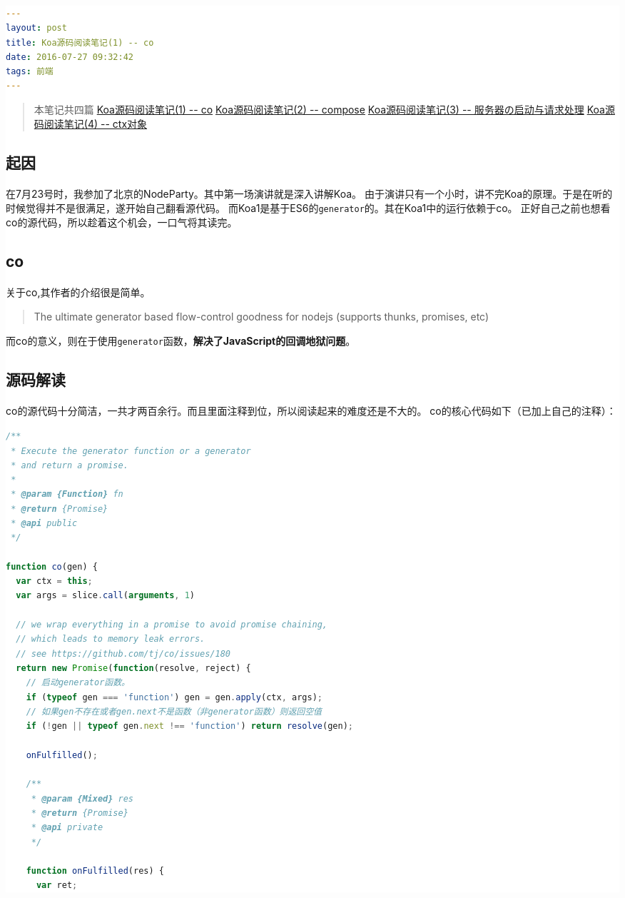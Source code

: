 ```yaml
---
layout: post
title: Koa源码阅读笔记(1) -- co
date: 2016-07-27 09:32:42
tags: 前端
---
```


> 本笔记共四篇
> [Koa源码阅读笔记(1) -- co](http://t.cn/RtVA9Br)
> [Koa源码阅读笔记(2) -- compose](http://t.cn/RtVApVz)
> [Koa源码阅读笔记(3) -- 服务器の启动与请求处理](http://t.cn/RtJhLfa)
> [Koa源码阅读笔记(4) -- ctx对象](http://t.cn/RtJx5sX)

## 起因
在7月23号时，我参加了北京的NodeParty。其中第一场演讲就是深入讲解Koa。
由于演讲只有一个小时，讲不完Koa的原理。于是在听的时候觉得并不是很满足，遂开始自己翻看源代码。
而Koa1是基于ES6的`generator`的。其在Koa1中的运行依赖于co。
正好自己之前也想看co的源代码，所以趁着这个机会，一口气将其读完。
## co
关于co,其作者的介绍很是简单。
> The ultimate generator based flow-control goodness for nodejs (supports thunks, promises, etc)

而co的意义，则在于使用`generator`函数，**解决了JavaScript的回调地狱问题**。

## 源码解读
co的源代码十分简洁，一共才两百余行。而且里面注释到位，所以阅读起来的难度还是不大的。
co的核心代码如下（已加上自己的注释）：

```javascript
/**
 * Execute the generator function or a generator
 * and return a promise.
 *
 * @param {Function} fn
 * @return {Promise}
 * @api public
 */

function co(gen) {
  var ctx = this;
  var args = slice.call(arguments, 1)

  // we wrap everything in a promise to avoid promise chaining,
  // which leads to memory leak errors.
  // see https://github.com/tj/co/issues/180
  return new Promise(function(resolve, reject) {
    // 启动generator函数。
    if (typeof gen === 'function') gen = gen.apply(ctx, args);
    // 如果gen不存在或者gen.next不是函数（非generator函数）则返回空值
    if (!gen || typeof gen.next !== 'function') return resolve(gen);

    onFulfilled();

    /**
     * @param {Mixed} res
     * @return {Promise}
     * @api private
     */

    function onFulfilled(res) {
      var ret;
```